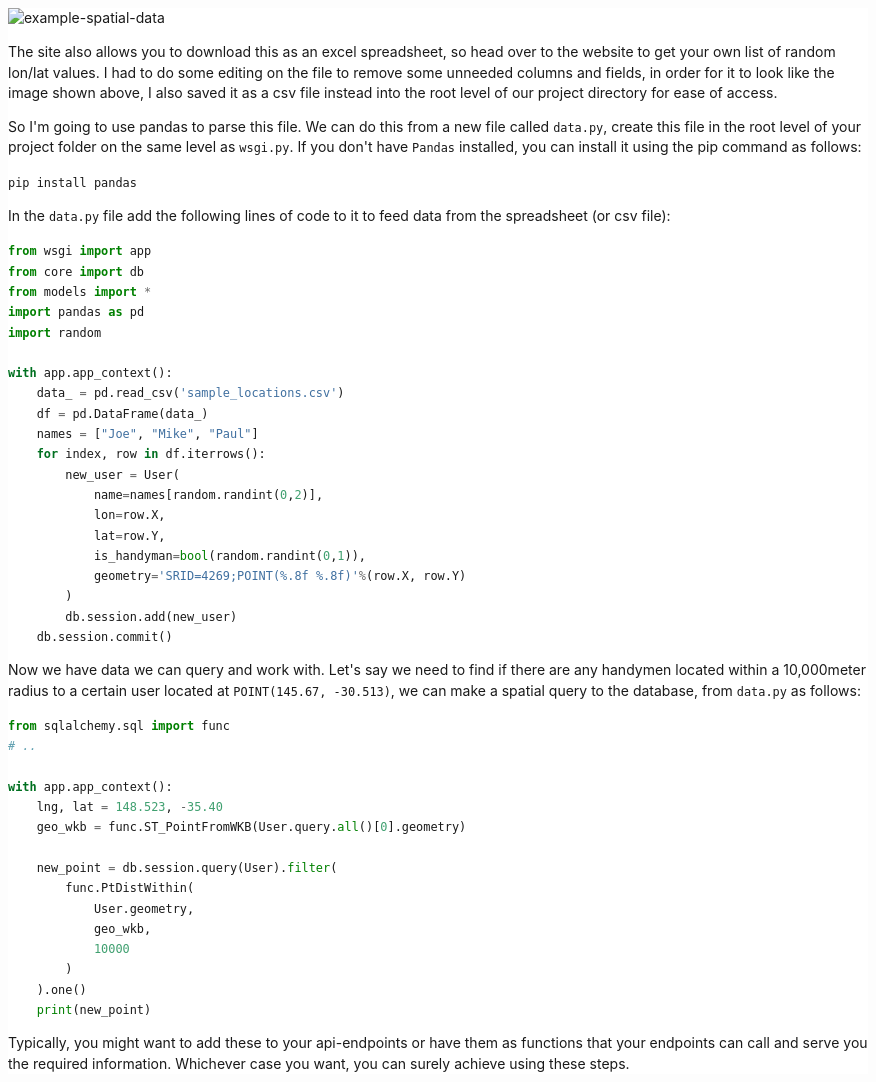 ![example-spatial-data](/engineering-education/content/articles/how-to-add-support-for-spatial-data-in-your-database-using-geoalchemy-and-spatialite/demo5.png)

The site also allows you to download this as an excel spreadsheet, so head over to the website to get your own list of random lon/lat values. I had to do some editing on the file to remove some unneeded columns and fields, in order for it to look like the image shown above, I also saved it as a csv file instead into the root level of our project directory for ease of access.

 So I'm going to use pandas to parse this file. We can do this from a new file called `data.py`, create this file in the root level of your project folder on the same level as `wsgi.py`. If you don't have `Pandas` installed, you can install it using the pip command as follows:

```bash
pip install pandas
```

In the `data.py` file add the following lines of code to it to feed data from the spreadsheet (or csv file):

```python
from wsgi import app
from core import db
from models import *
import pandas as pd
import random

with app.app_context():
    data_ = pd.read_csv('sample_locations.csv')
    df = pd.DataFrame(data_)
    names = ["Joe", "Mike", "Paul"]
    for index, row in df.iterrows():
        new_user = User(
            name=names[random.randint(0,2)],
            lon=row.X,
            lat=row.Y,
            is_handyman=bool(random.randint(0,1)),
            geometry='SRID=4269;POINT(%.8f %.8f)'%(row.X, row.Y)
        )
        db.session.add(new_user)
    db.session.commit()
```
Now we have data we can query and work with. Let's say we need to find if there are any handymen located within a 10,000meter radius to a certain user located at `POINT(145.67, -30.513)`, we can make a spatial query to the database, from `data.py` as follows:

```python
from sqlalchemy.sql import func
# ..

with app.app_context():
    lng, lat = 148.523, -35.40
    geo_wkb = func.ST_PointFromWKB(User.query.all()[0].geometry)

    new_point = db.session.query(User).filter(
        func.PtDistWithin(
            User.geometry,
            geo_wkb,
            10000
        )
    ).one()
    print(new_point)
```
Typically, you might want to add these to your api-endpoints or have them as functions that your endpoints can call and serve you the required information. Whichever case you want, you can surely achieve using these steps.
